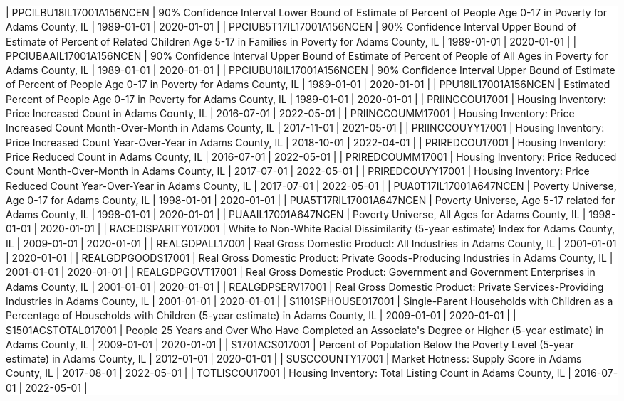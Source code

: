 | PPCILBU18IL17001A156NCEN  | 90% Confidence Interval Lower Bound of Estimate of Percent of People Age 0-17 in Poverty for Adams County, IL                                                             | 1989-01-01          | 2020-01-01        |
| PPCIUB5T17IL17001A156NCEN | 90% Confidence Interval Upper Bound of Estimate of Percent of Related Children Age 5-17 in Families in Poverty for Adams County, IL                                       | 1989-01-01          | 2020-01-01        |
| PPCIUBAAIL17001A156NCEN   | 90% Confidence Interval Upper Bound of Estimate of Percent of People of All Ages in Poverty for Adams County, IL                                                          | 1989-01-01          | 2020-01-01        |
| PPCIUBU18IL17001A156NCEN  | 90% Confidence Interval Upper Bound of Estimate of Percent of People Age 0-17 in Poverty for Adams County, IL                                                             | 1989-01-01          | 2020-01-01        |
| PPU18IL17001A156NCEN      | Estimated Percent of People Age 0-17 in Poverty for Adams County, IL                                                                                                      | 1989-01-01          | 2020-01-01        |
| PRIINCCOU17001            | Housing Inventory: Price Increased Count in Adams County, IL                                                                                                              | 2016-07-01          | 2022-05-01        |
| PRIINCCOUMM17001          | Housing Inventory: Price Increased Count Month-Over-Month in Adams County, IL                                                                                             | 2017-11-01          | 2021-05-01        |
| PRIINCCOUYY17001          | Housing Inventory: Price Increased Count Year-Over-Year in Adams County, IL                                                                                               | 2018-10-01          | 2022-04-01        |
| PRIREDCOU17001            | Housing Inventory: Price Reduced Count in Adams County, IL                                                                                                                | 2016-07-01          | 2022-05-01        |
| PRIREDCOUMM17001          | Housing Inventory: Price Reduced Count Month-Over-Month in Adams County, IL                                                                                               | 2017-07-01          | 2022-05-01        |
| PRIREDCOUYY17001          | Housing Inventory: Price Reduced Count Year-Over-Year in Adams County, IL                                                                                                 | 2017-07-01          | 2022-05-01        |
| PUA0T17IL17001A647NCEN    | Poverty Universe, Age 0-17 for Adams County, IL                                                                                                                           | 1998-01-01          | 2020-01-01        |
| PUA5T17RIL17001A647NCEN   | Poverty Universe, Age 5-17 related for Adams County, IL                                                                                                                   | 1998-01-01          | 2020-01-01        |
| PUAAIL17001A647NCEN       | Poverty Universe, All Ages for Adams County, IL                                                                                                                           | 1998-01-01          | 2020-01-01        |
| RACEDISPARITY017001       | White to Non-White Racial Dissimilarity (5-year estimate) Index for Adams County, IL                                                                                      | 2009-01-01          | 2020-01-01        |
| REALGDPALL17001           | Real Gross Domestic Product: All Industries in Adams County, IL                                                                                                           | 2001-01-01          | 2020-01-01        |
| REALGDPGOODS17001         | Real Gross Domestic Product: Private Goods-Producing Industries in Adams County, IL                                                                                       | 2001-01-01          | 2020-01-01        |
| REALGDPGOVT17001          | Real Gross Domestic Product: Government and Government Enterprises in Adams County, IL                                                                                    | 2001-01-01          | 2020-01-01        |
| REALGDPSERV17001          | Real Gross Domestic Product: Private Services-Providing Industries in Adams County, IL                                                                                    | 2001-01-01          | 2020-01-01        |
| S1101SPHOUSE017001        | Single-Parent Households with Children as a Percentage of Households with Children (5-year estimate) in Adams County, IL                                                  | 2009-01-01          | 2020-01-01        |
| S1501ACSTOTAL017001       | People 25 Years and Over Who Have Completed an Associate's Degree or Higher (5-year estimate) in Adams County, IL                                                         | 2009-01-01          | 2020-01-01        |
| S1701ACS017001            | Percent of Population Below the Poverty Level (5-year estimate) in Adams County, IL                                                                                       | 2012-01-01          | 2020-01-01        |
| SUSCCOUNTY17001           | Market Hotness: Supply Score in Adams County, IL                                                                                                                          | 2017-08-01          | 2022-05-01        |
| TOTLISCOU17001            | Housing Inventory: Total Listing Count in Adams County, IL                                                                                                                | 2016-07-01          | 2022-05-01        |